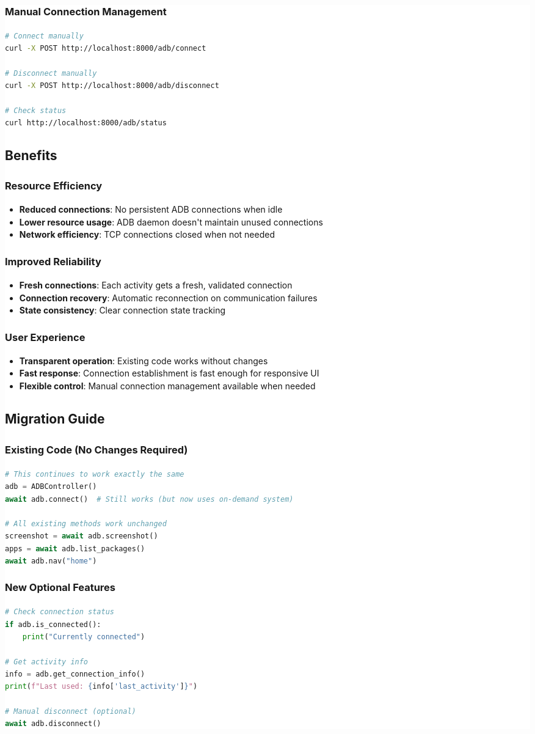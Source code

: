 ### Manual Connection Management
```bash
# Connect manually
curl -X POST http://localhost:8000/adb/connect

# Disconnect manually
curl -X POST http://localhost:8000/adb/disconnect

# Check status
curl http://localhost:8000/adb/status
```

## Benefits

### Resource Efficiency
- **Reduced connections**: No persistent ADB connections when idle
- **Lower resource usage**: ADB daemon doesn't maintain unused connections
- **Network efficiency**: TCP connections closed when not needed

### Improved Reliability
- **Fresh connections**: Each activity gets a fresh, validated connection
- **Connection recovery**: Automatic reconnection on communication failures
- **State consistency**: Clear connection state tracking

### User Experience
- **Transparent operation**: Existing code works without changes
- **Fast response**: Connection establishment is fast enough for responsive UI
- **Flexible control**: Manual connection management available when needed

## Migration Guide

### Existing Code (No Changes Required)
```python
# This continues to work exactly the same
adb = ADBController()
await adb.connect()  # Still works (but now uses on-demand system)

# All existing methods work unchanged
screenshot = await adb.screenshot()
apps = await adb.list_packages()
await adb.nav("home")
```

### New Optional Features
```python
# Check connection status
if adb.is_connected():
    print("Currently connected")

# Get activity info
info = adb.get_connection_info()
print(f"Last used: {info['last_activity']}")

# Manual disconnect (optional)
await adb.disconnect()
```
